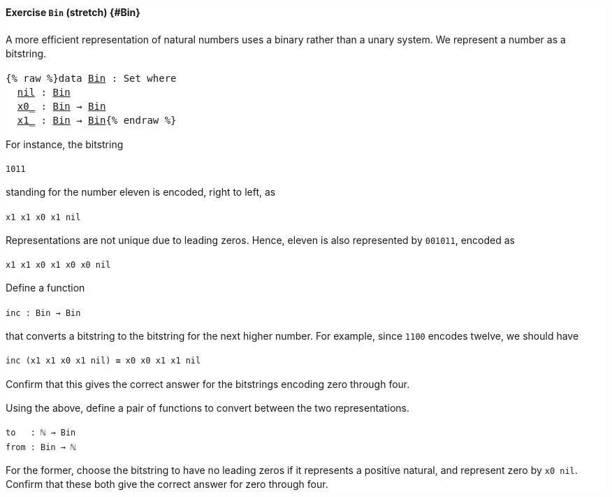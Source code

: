 
#### Exercise `Bin` (stretch) {#Bin}

A more efficient representation of natural numbers uses a binary
rather than a unary system.  We represent a number as a bitstring.
<pre class="Agda">{% raw %}<a id="29991" class="Keyword">data</a> <a id="Bin"></a><a id="29996" href="{% endraw %}{{ site.baseurl }}{% link out/plfa/Naturals.md %}{% raw %}#29996" class="Datatype">Bin</a> <a id="30000" class="Symbol">:</a> <a id="30002" class="PrimitiveType">Set</a> <a id="30006" class="Keyword">where</a>
  <a id="Bin.nil"></a><a id="30014" href="{% endraw %}{{ site.baseurl }}{% link out/plfa/Naturals.md %}{% raw %}#30014" class="InductiveConstructor">nil</a> <a id="30018" class="Symbol">:</a> <a id="30020" href="{% endraw %}{{ site.baseurl }}{% link out/plfa/Naturals.md %}{% raw %}#29996" class="Datatype">Bin</a>
  <a id="Bin.x0_"></a><a id="30026" href="{% endraw %}{{ site.baseurl }}{% link out/plfa/Naturals.md %}{% raw %}#30026" class="InductiveConstructor Operator">x0_</a> <a id="30030" class="Symbol">:</a> <a id="30032" href="{% endraw %}{{ site.baseurl }}{% link out/plfa/Naturals.md %}{% raw %}#29996" class="Datatype">Bin</a> <a id="30036" class="Symbol">→</a> <a id="30038" href="{% endraw %}{{ site.baseurl }}{% link out/plfa/Naturals.md %}{% raw %}#29996" class="Datatype">Bin</a>
  <a id="Bin.x1_"></a><a id="30044" href="{% endraw %}{{ site.baseurl }}{% link out/plfa/Naturals.md %}{% raw %}#30044" class="InductiveConstructor Operator">x1_</a> <a id="30048" class="Symbol">:</a> <a id="30050" href="{% endraw %}{{ site.baseurl }}{% link out/plfa/Naturals.md %}{% raw %}#29996" class="Datatype">Bin</a> <a id="30054" class="Symbol">→</a> <a id="30056" href="{% endraw %}{{ site.baseurl }}{% link out/plfa/Naturals.md %}{% raw %}#29996" class="Datatype">Bin</a>{% endraw %}</pre>
For instance, the bitstring

    1011

standing for the number eleven is encoded, right to left, as

    x1 x1 x0 x1 nil

Representations are not unique due to leading zeros.
Hence, eleven is also represented by `001011`, encoded as

    x1 x1 x0 x1 x0 x0 nil

Define a function

    inc : Bin → Bin

that converts a bitstring to the bitstring for the next higher
number.  For example, since `1100` encodes twelve, we should have

    inc (x1 x1 x0 x1 nil) ≡ x0 x0 x1 x1 nil

Confirm that this gives the correct answer for the bitstrings
encoding zero through four.

Using the above, define a pair of functions to convert
between the two representations.

    to   : ℕ → Bin
    from : Bin → ℕ

For the former, choose the bitstring to have no leading zeros if it
represents a positive natural, and represent zero by `x0 nil`.
Confirm that these both give the correct answer for zero through four.
